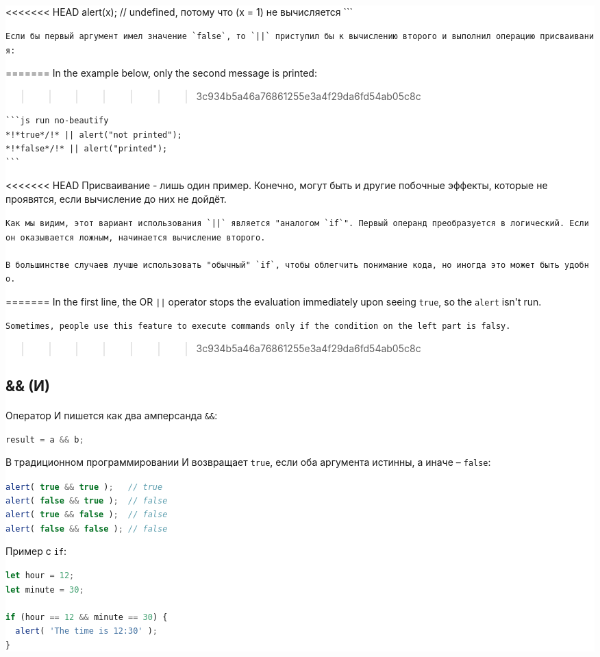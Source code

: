 <<<<<<< HEAD
    alert(x); // undefined, потому что (x = 1) не вычисляется
    ```

    Если бы первый аргумент имел значение `false`, то `||` приступил бы к вычислению второго и выполнил операцию присваивания:
=======
    In the example below, only the second message is printed:
>>>>>>> 3c934b5a46a76861255e3a4f29da6fd54ab05c8c

    ```js run no-beautify
    *!*true*/!* || alert("not printed");
    *!*false*/!* || alert("printed");
    ```

<<<<<<< HEAD
    Присваивание - лишь один пример. Конечно, могут быть и другие побочные эффекты, которые не проявятся, если вычисление до них не дойдёт.

    Как мы видим, этот вариант использования `||` является "аналогом `if`". Первый операнд преобразуется в логический. Если он оказывается ложным, начинается вычисление второго.

    В большинстве случаев лучше использовать "обычный" `if`, чтобы облегчить понимание кода, но иногда это может быть удобно.
=======
    In the first line, the OR `||` operator stops the evaluation immediately upon seeing `true`, so the `alert` isn't run.

    Sometimes, people use this feature to execute commands only if the condition on the left part is falsy.
>>>>>>> 3c934b5a46a76861255e3a4f29da6fd54ab05c8c

## && (И)

Оператор И пишется как два амперсанда `&&`:

```js
result = a && b;
```

В традиционном программировании И возвращает `true`, если оба аргумента истинны, а иначе – `false`:

```js run
alert( true && true );   // true
alert( false && true );  // false
alert( true && false );  // false
alert( false && false ); // false
```

Пример с `if`:

```js run
let hour = 12;
let minute = 30;

if (hour == 12 && minute == 30) {
  alert( 'The time is 12:30' );
}
```
